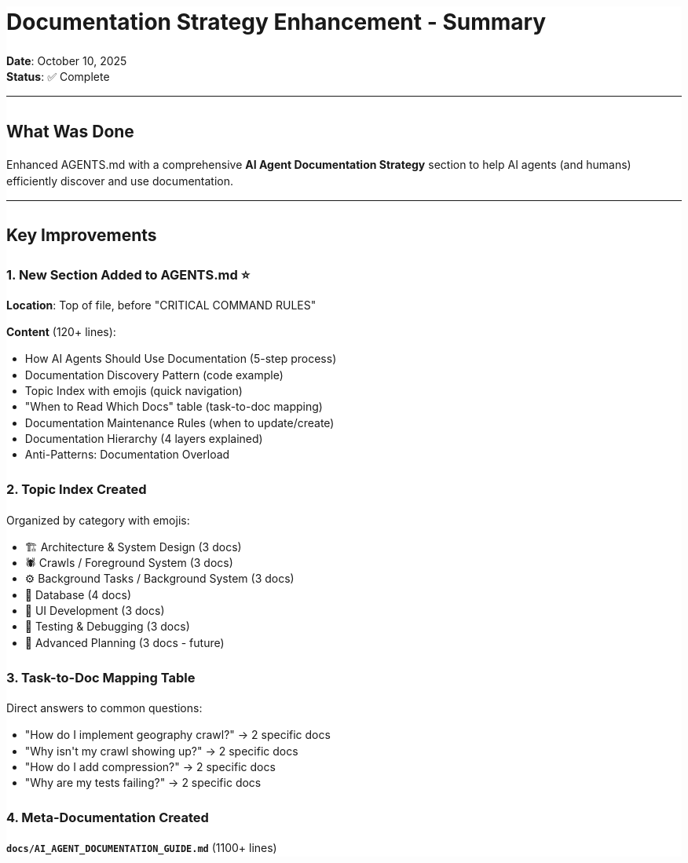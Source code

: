 # Documentation Strategy Enhancement - Summary

**Date**: October 10, 2025  
**Status**: ✅ Complete

---

## What Was Done

Enhanced AGENTS.md with a comprehensive **AI Agent Documentation Strategy** section to help AI agents (and humans) efficiently discover and use documentation.

---

## Key Improvements

### 1. New Section Added to AGENTS.md ⭐

**Location**: Top of file, before "CRITICAL COMMAND RULES"

**Content** (120+ lines):
- How AI Agents Should Use Documentation (5-step process)
- Documentation Discovery Pattern (code example)
- Topic Index with emojis (quick navigation)
- "When to Read Which Docs" table (task-to-doc mapping)
- Documentation Maintenance Rules (when to update/create)
- Documentation Hierarchy (4 layers explained)
- Anti-Patterns: Documentation Overload

### 2. Topic Index Created

Organized by category with emojis:
- 🏗️ Architecture & System Design (3 docs)
- 🕷️ Crawls / Foreground System (3 docs)
- ⚙️ Background Tasks / Background System (3 docs)
- 🔌 Database (4 docs)
- 🎨 UI Development (3 docs)
- 🧪 Testing & Debugging (3 docs)
- 🤖 Advanced Planning (3 docs - future)

### 3. Task-to-Doc Mapping Table

Direct answers to common questions:
- "How do I implement geography crawl?" → 2 specific docs
- "Why isn't my crawl showing up?" → 2 specific docs
- "How do I add compression?" → 2 specific docs
- "Why are my tests failing?" → 2 specific docs

### 4. Meta-Documentation Created

**`docs/AI_AGENT_DOCUMENTATION_GUIDE.md`** (1100+ lines)
